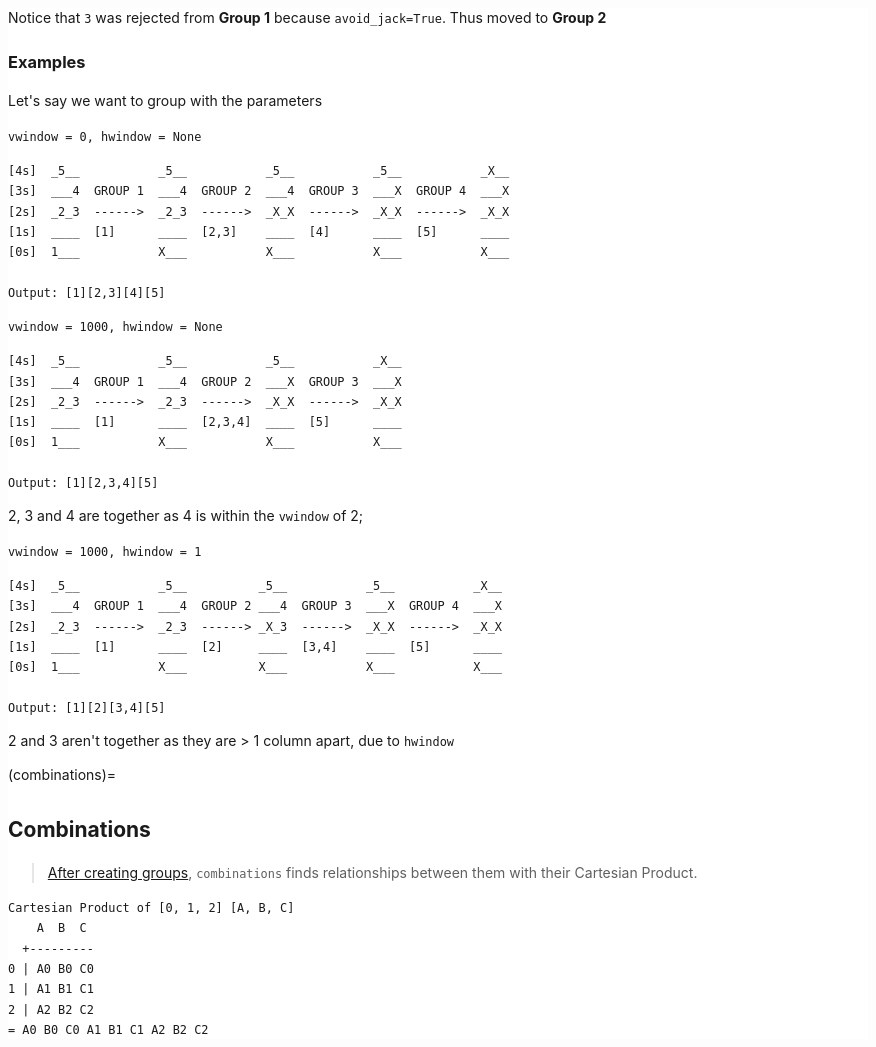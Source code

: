 Notice that ``3`` was rejected from **Group 1** because ``avoid_jack=True``. Thus moved to **Group 2**

### Examples

Let's say we want to group with the parameters

``vwindow = 0, hwindow = None``

```
[4s]  _5__           _5__           _5__           _5__           _X__
[3s]  ___4  GROUP 1  ___4  GROUP 2  ___4  GROUP 3  ___X  GROUP 4  ___X
[2s]  _2_3  ------>  _2_3  ------>  _X_X  ------>  _X_X  ------>  _X_X
[1s]  ____  [1]      ____  [2,3]    ____  [4]      ____  [5]      ____
[0s]  1___           X___           X___           X___           X___

Output: [1][2,3][4][5]
```

``vwindow = 1000, hwindow = None``

```
[4s]  _5__           _5__           _5__           _X__
[3s]  ___4  GROUP 1  ___4  GROUP 2  ___X  GROUP 3  ___X
[2s]  _2_3  ------>  _2_3  ------>  _X_X  ------>  _X_X
[1s]  ____  [1]      ____  [2,3,4]  ____  [5]      ____
[0s]  1___           X___           X___           X___

Output: [1][2,3,4][5]
```

2, 3 and 4 are together as 4 is within the ``vwindow`` of 2;

``vwindow = 1000, hwindow = 1``

```
[4s]  _5__           _5__          _5__           _5__           _X__
[3s]  ___4  GROUP 1  ___4  GROUP 2 ___4  GROUP 3  ___X  GROUP 4  ___X
[2s]  _2_3  ------>  _2_3  ------> _X_3  ------>  _X_X  ------>  _X_X
[1s]  ____  [1]      ____  [2]     ____  [3,4]    ____  [5]      ____
[0s]  1___           X___          X___           X___           X___

Output: [1][2][3,4][5]
```

2 and 3 aren't together as they are > 1 column apart, due to ``hwindow``

(combinations)=

## Combinations

> [After creating groups](grouping), ``combinations`` finds relationships between
> them with their Cartesian Product.

```
Cartesian Product of [0, 1, 2] [A, B, C]
    A  B  C
  +---------
0 | A0 B0 C0
1 | A1 B1 C1
2 | A2 B2 C2
= A0 B0 C0 A1 B1 C1 A2 B2 C2
```
